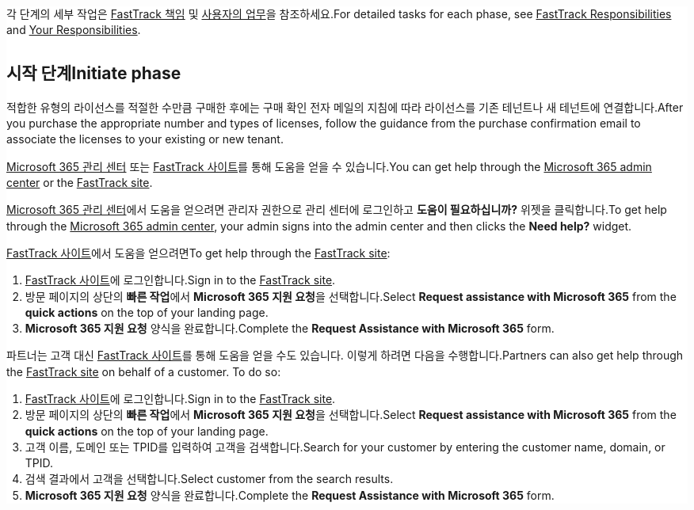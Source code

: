 <span data-ttu-id="f1234-109">각 단계의 세부 작업은 [FastTrack 책임](O365-fasttrack-responsibilities.md) 및 [사용자의 업무](O365-your-responsibilities.md)을 참조하세요.</span><span class="sxs-lookup"><span data-stu-id="f1234-109">For detailed tasks for each phase, see [FastTrack Responsibilities](O365-fasttrack-responsibilities.md) and [Your Responsibilities](O365-your-responsibilities.md).</span></span>
  
## <a name="initiate-phase"></a><span data-ttu-id="f1234-110">시작 단계</span><span class="sxs-lookup"><span data-stu-id="f1234-110">Initiate phase</span></span>

<span data-ttu-id="f1234-111">적합한 유형의 라이선스를 적절한 수만큼 구매한 후에는 구매 확인 전자 메일의 지침에 따라 라이선스를 기존 테넌트나 새 테넌트에 연결합니다.</span><span class="sxs-lookup"><span data-stu-id="f1234-111">After you purchase the appropriate number and types of licenses, follow the guidance from the purchase confirmation email to associate the licenses to your existing or new tenant.</span></span> 
  
<span data-ttu-id="f1234-112">[Microsoft 365 관리 센터](https://go.microsoft.com/fwlink/?linkid=2032704) 또는 [FastTrack 사이트](https://go.microsoft.com/fwlink/?linkid=780698)를 통해 도움을 얻을 수 있습니다.</span><span class="sxs-lookup"><span data-stu-id="f1234-112">You can get help through the [Microsoft 365 admin center](https://go.microsoft.com/fwlink/?linkid=2032704) or the [FastTrack site](https://go.microsoft.com/fwlink/?linkid=780698).</span></span> 

<span data-ttu-id="f1234-113">[Microsoft 365 관리 센터](https://go.microsoft.com/fwlink/?linkid=2032704)에서 도움을 얻으려면 관리자 권한으로 관리 센터에 로그인하고 **도움이 필요하십니까?** 위젯을 클릭합니다.</span><span class="sxs-lookup"><span data-stu-id="f1234-113">To get help through the [Microsoft 365 admin center](https://go.microsoft.com/fwlink/?linkid=2032704), your admin signs into the admin center and then clicks the **Need help?** widget.</span></span> 

<span data-ttu-id="f1234-114">[FastTrack 사이트](https://go.microsoft.com/fwlink/?linkid=780698)에서 도움을 얻으려면</span><span class="sxs-lookup"><span data-stu-id="f1234-114">To get help through the [FastTrack site](https://go.microsoft.com/fwlink/?linkid=780698):</span></span> 
1.    <span data-ttu-id="f1234-115">[FastTrack 사이트](https://go.microsoft.com/fwlink/?linkid=780698)에 로그인합니다.</span><span class="sxs-lookup"><span data-stu-id="f1234-115">Sign in to the [FastTrack site](https://go.microsoft.com/fwlink/?linkid=780698).</span></span> 
2.    <span data-ttu-id="f1234-116">방문 페이지의 상단의 **빠른 작업**에서 **Microsoft 365 지원 요청**을 선택합니다.</span><span class="sxs-lookup"><span data-stu-id="f1234-116">Select **Request assistance with Microsoft 365** from the **quick actions** on the top of your landing page.</span></span>
3.    <span data-ttu-id="f1234-117">**Microsoft 365 지원 요청** 양식을 완료합니다.</span><span class="sxs-lookup"><span data-stu-id="f1234-117">Complete the **Request Assistance with Microsoft 365** form.</span></span>
  
<span data-ttu-id="f1234-p103">파트너는 고객 대신 [FastTrack 사이트](https://go.microsoft.com/fwlink/?linkid=780698)를 통해 도움을 얻을 수도 있습니다. 이렇게 하려면 다음을 수행합니다.</span><span class="sxs-lookup"><span data-stu-id="f1234-p103">Partners can also get help through the [FastTrack site](https://go.microsoft.com/fwlink/?linkid=780698) on behalf of a customer. To do so:</span></span>
1.    <span data-ttu-id="f1234-120">[FastTrack 사이트](https://go.microsoft.com/fwlink/?linkid=780698)에 로그인합니다.</span><span class="sxs-lookup"><span data-stu-id="f1234-120">Sign in to the [FastTrack site](https://go.microsoft.com/fwlink/?linkid=780698).</span></span> 
2.    <span data-ttu-id="f1234-121">방문 페이지의 상단의 **빠른 작업**에서 **Microsoft 365 지원 요청**을 선택합니다.</span><span class="sxs-lookup"><span data-stu-id="f1234-121">Select **Request assistance with Microsoft 365** from the **quick actions** on the top of your landing page.</span></span>
3.    <span data-ttu-id="f1234-122">고객 이름, 도메인 또는 TPID를 입력하여 고객을 검색합니다.</span><span class="sxs-lookup"><span data-stu-id="f1234-122">Search for your customer by entering the customer name, domain, or TPID.</span></span>
4.    <span data-ttu-id="f1234-123">검색 결과에서 고객을 선택합니다.</span><span class="sxs-lookup"><span data-stu-id="f1234-123">Select customer from the search results.</span></span>
5.    <span data-ttu-id="f1234-124">**Microsoft 365 지원 요청** 양식을 완료합니다.</span><span class="sxs-lookup"><span data-stu-id="f1234-124">Complete the **Request Assistance with Microsoft 365** form.</span></span>
